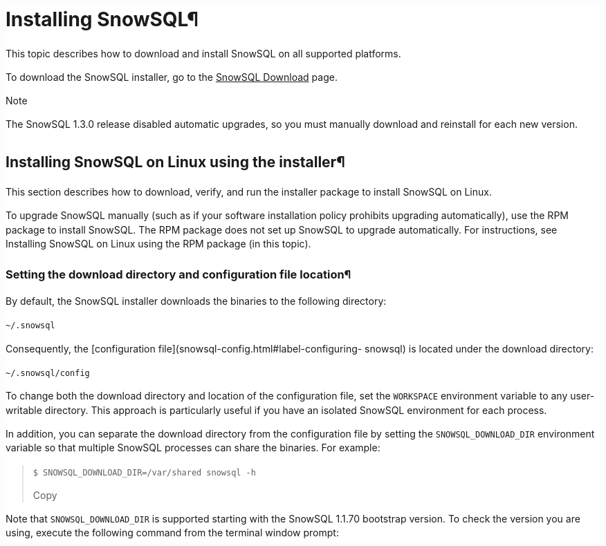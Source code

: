 # Installing SnowSQL¶

This topic describes how to download and install SnowSQL on all supported
platforms.

To download the SnowSQL installer, go to the [SnowSQL
Download](https://developers.snowflake.com/snowsql/) page.

Note

The SnowSQL 1.3.0 release disabled automatic upgrades, so you must manually
download and reinstall for each new version.

## Installing SnowSQL on Linux using the installer¶

This section describes how to download, verify, and run the installer package
to install SnowSQL on Linux.

To upgrade SnowSQL manually (such as if your software installation policy
prohibits upgrading automatically), use the RPM package to install SnowSQL.
The RPM package does not set up SnowSQL to upgrade automatically. For
instructions, see Installing SnowSQL on Linux using the RPM package (in this
topic).

### Setting the download directory and configuration file location¶

By default, the SnowSQL installer downloads the binaries to the following
directory:

`~/.snowsql`

Consequently, the [configuration file](snowsql-config.html#label-configuring-
snowsql) is located under the download directory:

`~/.snowsql/config`

To change both the download directory and location of the configuration file,
set the `WORKSPACE` environment variable to any user-writable directory. This
approach is particularly useful if you have an isolated SnowSQL environment
for each process.

In addition, you can separate the download directory from the configuration
file by setting the `SNOWSQL_DOWNLOAD_DIR` environment variable so that
multiple SnowSQL processes can share the binaries. For example:

>
>     $ SNOWSQL_DOWNLOAD_DIR=/var/shared snowsql -h
>  
>
> Copy

Note that `SNOWSQL_DOWNLOAD_DIR` is supported starting with the SnowSQL 1.1.70
bootstrap version. To check the version you are using, execute the following
command from the terminal window prompt:
